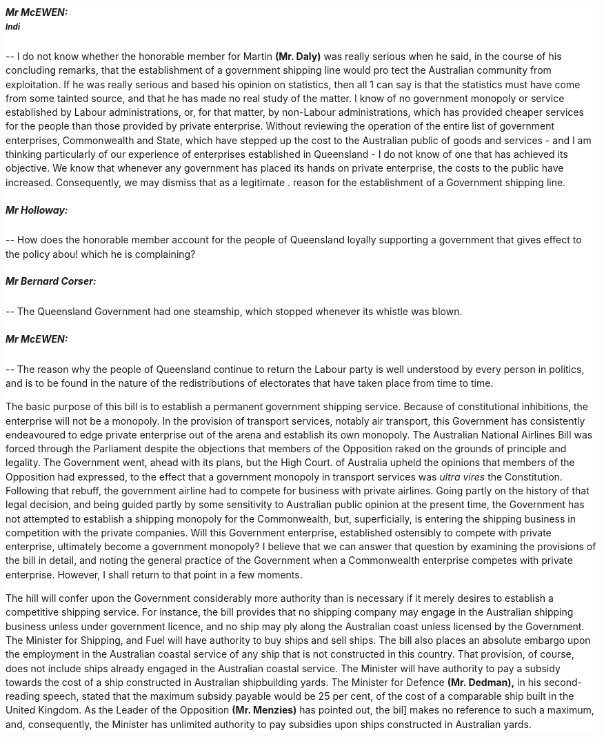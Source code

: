 ##### Mr McEWEN:<br><small class="text-muted">Indi</small>

-- I do not know whether the honorable member for Martin  **(Mr. Daly)**  was really serious when he said, in the course of his concluding remarks, that the establishment of a government shipping line would pro tect the Australian community from exploitation. If he was really serious and based his opinion on statistics, then all 1 can say is that the statistics must have come from some tainted source, and that he has made no real study of the matter. I know of no government monopoly or service established by Labour administrations, or, for that matter, by non-Labour administrations, which has provided cheaper services for the people than those provided by private enterprise. Without reviewing the operation of the entire list of government enterprises, Commonwealth and State, which have stepped up the cost to the Australian public of goods and services - and I am thinking particularly of our experience of enterprises established in Queensland - I do not know of one that has achieved its objective. We know that whenever any government has placed its hands on private enterprise, the costs to the public have increased. Consequently, we may dismiss that as a legitimate . reason for the establishment of a Government shipping line. 

##### Mr Holloway:

-- How does the honorable member account for the people of Queensland loyally supporting a government that gives effect to the policy abou! which he is complaining? 

##### Mr Bernard Corser:

-- The Queensland Government had one steamship, which stopped whenever its whistle was blown. 

##### Mr McEWEN:

-- The reason why the people of Queensland continue to return the Labour party is well understood by every person in politics, and is to be found in the nature of the redistributions of electorates that have taken place from time to time. 

The basic purpose of this bill is to establish a permanent government shipping service. Because of constitutional inhibitions, the enterprise will not be a monopoly. In the provision of transport services, notably air transport, this Government has consistently endeavoured to edge private enterprise out of the arena and establish its own monopoly. The Australian National Airlines Bill was forced through the Parliament despite the objections that members of the Opposition raked on the grounds of principle and legality. The Government went, ahead with its plans, but the High Court. of Australia upheld the opinions that members of the Opposition had expressed, to the effect that a government monopoly in transport services was  *ultra vires*  the Constitution. Following that rebuff, the government airline had to compete for business with private airlines. Going partly on the history of that legal decision, and being guided partly by some sensitivity to Australian public opinion at the present time, the Government has not attempted to establish a shipping monopoly for the Commonwealth, but, superficially, is entering the shipping business in competition with the private companies. Will this Government enterprise, established ostensibly to compete with private enterprise, ultimately become a government monopoly? I believe that we can answer that question by examining the provisions of the bill in detail, and noting the general practice of the Government when a Commonwealth enterprise competes with private enterprise. However, I shall return to that point in a few moments. 

The hill will confer upon the Government considerably more authority than is necessary if it merely desires to establish a competitive shipping service. For instance, the bill provides that no shipping company may engage in the Australian shipping business unless under government licence, and no ship may ply along the Australian coast unless licensed by the Government. The Minister for Shipping, and Fuel will have authority to buy ships and sell ships. The bill also places an absolute embargo upon the employment in the Australian coastal service of any ship that is not constructed in this country. That provision, of course, does not include ships already engaged in the Australian coastal service. The Minister will have authority to pay a subsidy towards the cost of a ship constructed in Australian shipbuilding yards. The Minister for Defence  **(Mr. Dedman),**  in his second-reading speech, stated that the maximum subsidy payable would be 25 per cent, of the cost of a comparable ship built in the United Kingdom. As the Leader of the Opposition  **(Mr. Menzies)**  has pointed out, the bil] makes no reference to such a maximum, and, consequently, the Minister has unlimited authority to pay subsidies upon ships constructed in Australian yards. 
